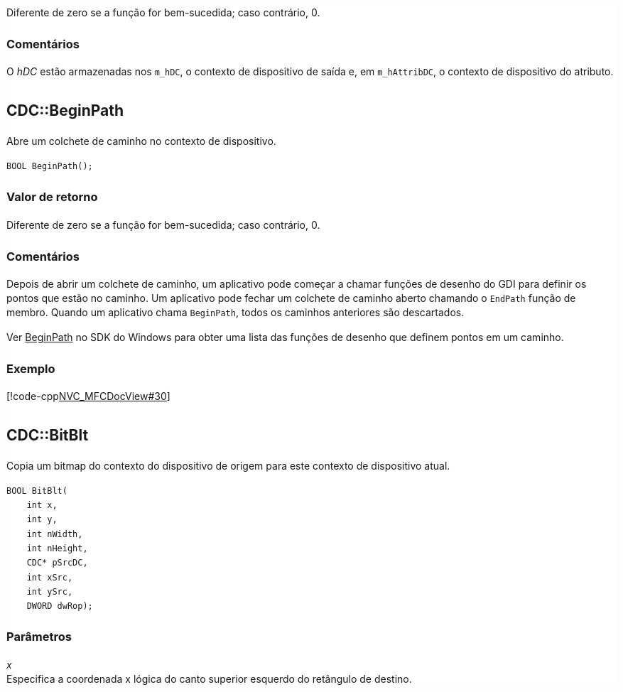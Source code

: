 Diferente de zero se a função for bem-sucedida; caso contrário, 0.

### <a name="remarks"></a>Comentários

O *hDC* estão armazenadas nos `m_hDC`, o contexto de dispositivo de saída e, em `m_hAttribDC`, o contexto de dispositivo do atributo.

##  <a name="beginpath"></a>  CDC::BeginPath

Abre um colchete de caminho no contexto de dispositivo.

```
BOOL BeginPath();
```

### <a name="return-value"></a>Valor de retorno

Diferente de zero se a função for bem-sucedida; caso contrário, 0.

### <a name="remarks"></a>Comentários

Depois de abrir um colchete de caminho, um aplicativo pode começar a chamar funções de desenho do GDI para definir os pontos que estão no caminho. Um aplicativo pode fechar um colchete de caminho aberto chamando o `EndPath` função de membro. Quando um aplicativo chama `BeginPath`, todos os caminhos anteriores são descartados.

Ver [BeginPath](/windows/desktop/api/wingdi/nf-wingdi-beginpath) no SDK do Windows para obter uma lista das funções de desenho que definem pontos em um caminho.

### <a name="example"></a>Exemplo

[!code-cpp[NVC_MFCDocView#30](../../mfc/codesnippet/cpp/cdc-class_2.cpp)]

##  <a name="bitblt"></a>  CDC::BitBlt

Copia um bitmap do contexto do dispositivo de origem para este contexto de dispositivo atual.

```
BOOL BitBlt(
    int x,
    int y,
    int nWidth,
    int nHeight,
    CDC* pSrcDC,
    int xSrc,
    int ySrc,
    DWORD dwRop);
```

### <a name="parameters"></a>Parâmetros

*x*<br/>
Especifica a coordenada x lógica do canto superior esquerdo do retângulo de destino.
